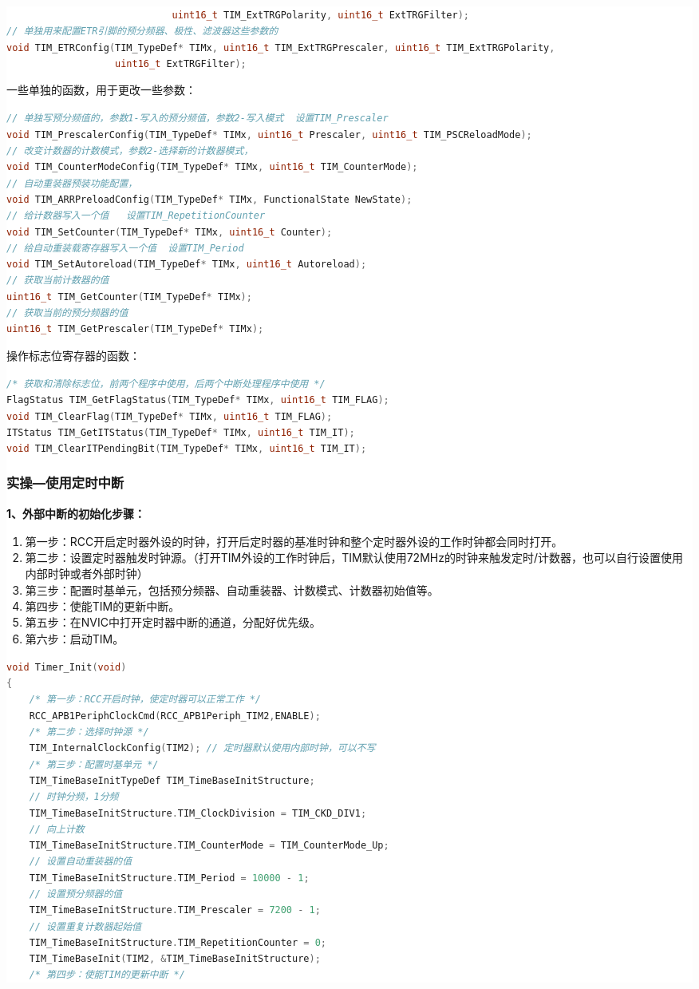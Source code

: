 ```c
                             uint16_t TIM_ExtTRGPolarity, uint16_t ExtTRGFilter);
// 单独用来配置ETR引脚的预分频器、极性、滤波器这些参数的
void TIM_ETRConfig(TIM_TypeDef* TIMx, uint16_t TIM_ExtTRGPrescaler, uint16_t TIM_ExtTRGPolarity,
                   uint16_t ExtTRGFilter);
```

一些单独的函数，用于更改一些参数：

```c
// 单独写预分频值的，参数1-写入的预分频值，参数2-写入模式  设置TIM_Prescaler 
void TIM_PrescalerConfig(TIM_TypeDef* TIMx, uint16_t Prescaler, uint16_t TIM_PSCReloadMode);
// 改变计数器的计数模式，参数2-选择新的计数器模式，
void TIM_CounterModeConfig(TIM_TypeDef* TIMx, uint16_t TIM_CounterMode);
// 自动重装器预装功能配置，
void TIM_ARRPreloadConfig(TIM_TypeDef* TIMx, FunctionalState NewState);
// 给计数器写入一个值   设置TIM_RepetitionCounter 
void TIM_SetCounter(TIM_TypeDef* TIMx, uint16_t Counter);
// 给自动重装载寄存器写入一个值  设置TIM_Period 
void TIM_SetAutoreload(TIM_TypeDef* TIMx, uint16_t Autoreload);
// 获取当前计数器的值
uint16_t TIM_GetCounter(TIM_TypeDef* TIMx);
// 获取当前的预分频器的值
uint16_t TIM_GetPrescaler(TIM_TypeDef* TIMx);
```

操作标志位寄存器的函数：

```c
/* 获取和清除标志位，前两个程序中使用，后两个中断处理程序中使用 */
FlagStatus TIM_GetFlagStatus(TIM_TypeDef* TIMx, uint16_t TIM_FLAG);
void TIM_ClearFlag(TIM_TypeDef* TIMx, uint16_t TIM_FLAG);
ITStatus TIM_GetITStatus(TIM_TypeDef* TIMx, uint16_t TIM_IT);
void TIM_ClearITPendingBit(TIM_TypeDef* TIMx, uint16_t TIM_IT);
```

### 实操—使用定时中断

**1、外部中断的初始化步骤：**

1. 第一步：RCC开启定时器外设的时钟，打开后定时器的基准时钟和整个定时器外设的工作时钟都会同时打开。
2. 第二步：设置定时器触发时钟源。（打开TIM外设的工作时钟后，TIM默认使用72MHz的时钟来触发定时/计数器，也可以自行设置使用内部时钟或者外部时钟）
3. 第三步：配置时基单元，包括预分频器、自动重装器、计数模式、计数器初始值等。
4. 第四步：使能TIM的更新中断。
5. 第五步：在NVIC中打开定时器中断的通道，分配好优先级。
6. 第六步：启动TIM。

```c
void Timer_Init(void)
{
    /* 第一步：RCC开启时钟，使定时器可以正常工作 */
	RCC_APB1PeriphClockCmd(RCC_APB1Periph_TIM2,ENABLE);
	/* 第二步：选择时钟源 */
	TIM_InternalClockConfig(TIM2); // 定时器默认使用内部时钟，可以不写
	/* 第三步：配置时基单元 */
	TIM_TimeBaseInitTypeDef TIM_TimeBaseInitStructure;
    // 时钟分频，1分频
	TIM_TimeBaseInitStructure.TIM_ClockDivision = TIM_CKD_DIV1;
    // 向上计数
	TIM_TimeBaseInitStructure.TIM_CounterMode = TIM_CounterMode_Up;
    // 设置自动重装器的值
	TIM_TimeBaseInitStructure.TIM_Period = 10000 - 1;
    // 设置预分频器的值
	TIM_TimeBaseInitStructure.TIM_Prescaler = 7200 - 1;
    // 设置重复计数器起始值
	TIM_TimeBaseInitStructure.TIM_RepetitionCounter = 0;
	TIM_TimeBaseInit(TIM2, &TIM_TimeBaseInitStructure);
	/* 第四步：使能TIM的更新中断 */
```